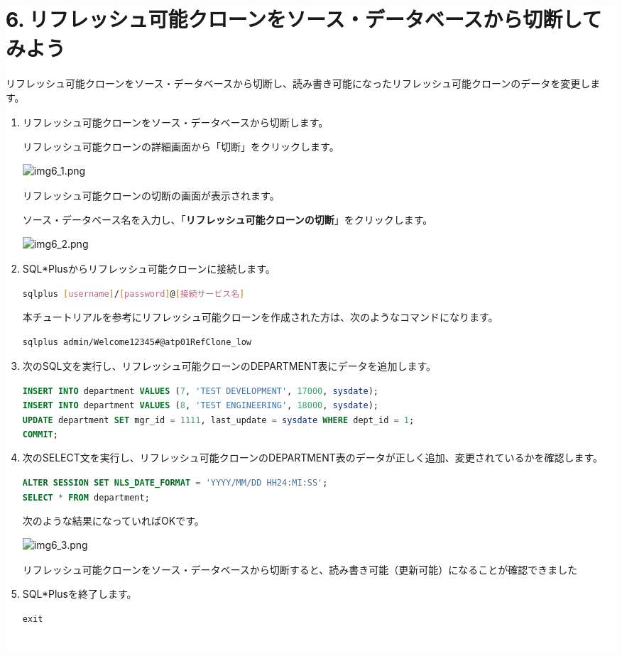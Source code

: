 
# 6. リフレッシュ可能クローンをソース・データベースから切断してみよう

リフレッシュ可能クローンをソース・データベースから切断し、読み書き可能になったリフレッシュ可能クローンのデータを変更します。

1. リフレッシュ可能クローンをソース・データベースから切断します。

    リフレッシュ可能クローンの詳細画面から「切断」をクリックします。

    ![img6_1.png](img6_1.png)
	
   リフレッシュ可能クローンの切断の画面が表示されます。
 
   ソース・データベース名を入力し、「**リフレッシュ可能クローンの切断**」をクリックします。

    ![img6_2.png](img6_2.png)

2. SQL*Plusからリフレッシュ可能クローンに接続します。

    ```sh
    sqlplus [username]/[password]@[接続サービス名]
    ```

    本チュートリアルを参考にリフレッシュ可能クローンを作成された方は、次のようなコマンドになります。

    ```sh
    sqlplus admin/Welcome12345#@atp01RefClone_low
    ```

3. 次のSQL文を実行し、リフレッシュ可能クローンのDEPARTMENT表にデータを追加します。

    ```sql
    INSERT INTO department VALUES (7, 'TEST DEVELOPMENT', 17000, sysdate);
    INSERT INTO department VALUES (8, 'TEST ENGINEERING', 18000, sysdate);
	UPDATE department SET mgr_id = 1111, last_update = sysdate WHERE dept_id = 1;
    COMMIT;
    ```

4. 次のSELECT文を実行し、リフレッシュ可能クローンのDEPARTMENT表のデータが正しく追加、変更されているかを確認します。

    ```sql
    ALTER SESSION SET NLS_DATE_FORMAT = 'YYYY/MM/DD HH24:MI:SS';
    SELECT * FROM department;
    ```
      
    次のような結果になっていればOKです。

    ![img6_3.png](img6_3.png)

    リフレッシュ可能クローンをソース・データベースから切断すると、読み書き可能（更新可能）になることが確認できました

5. SQL*Plusを終了します。

    ```sql
    exit
    ```

<br>
